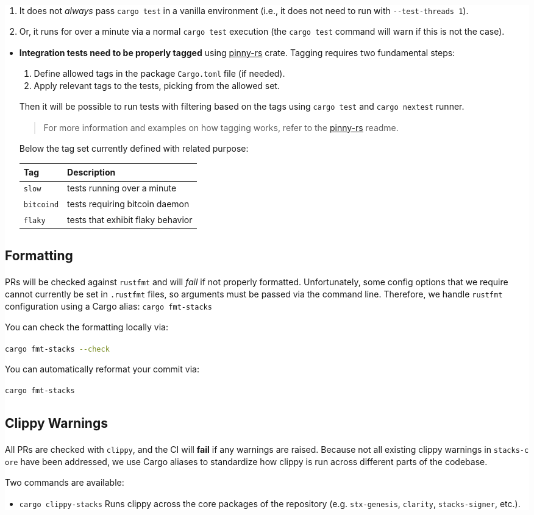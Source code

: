   1. It does not _always_ pass `cargo test` in a vanilla environment
   (i.e., it does not need to run with `--test-threads 1`).

  2. Or, it runs for over a minute via a normal `cargo test` execution
   (the `cargo test` command will warn if this is not the case).

- **Integration tests need to be properly tagged** using [pinny-rs](https://github.com/BitcoinL2-Labs/pinny-rs/) crate. Tagging requires two fundamental steps:
  1. Define allowed tags in the package `Cargo.toml` file (if needed).
  2. Apply relevant tags to the tests, picking from the allowed set.

  Then it will be possible to run tests with filtering based on the tags using `cargo test` and `cargo nextest` runner.
  > For more information and examples on how tagging works, refer to the [pinny-rs](https://github.com/BitcoinL2-Labs/pinny-rs/) readme.

  Below the tag set currently defined with related purpose:

  | Tag             | Description                                  |
  |-----------------|----------------------------------------------|
  | `slow`          | tests running over a minute                  |
  | `bitcoind`      | tests requiring bitcoin daemon               |
  | `flaky`         | tests that exhibit flaky behavior            |

## Formatting

PRs will be checked against `rustfmt` and will _fail_ if not properly formatted.
Unfortunately, some config options that we require cannot currently be set in `.rustfmt` files, so arguments must be passed via the command line.
Therefore, we handle `rustfmt` configuration using a Cargo alias: `cargo fmt-stacks`

You can check the formatting locally via:

```bash
cargo fmt-stacks --check
```

You can automatically reformat your commit via:

```bash
cargo fmt-stacks
```

## Clippy Warnings

All PRs are checked with `clippy`, and the CI will **fail** if any warnings are raised.
Because not all existing clippy warnings in `stacks-core` have been addressed, we use Cargo aliases to standardize how clippy is run across different parts of the codebase.

Two commands are available:

- `cargo clippy-stacks`
  Runs clippy across the core packages of the repository (e.g. `stx-genesis`, `clarity`, `stacks-signer`, etc.).
